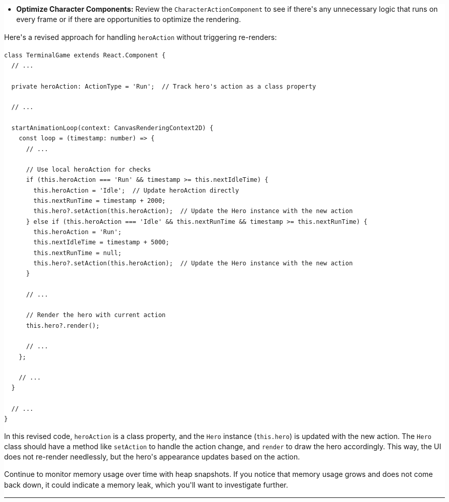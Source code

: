 - **Optimize Character Components:**
  Review the `CharacterActionComponent` to see if there's any unnecessary logic that runs on every frame or if there are opportunities to optimize the rendering.

Here's a revised approach for handling `heroAction` without triggering re-renders:

```tsx
class TerminalGame extends React.Component {
  // ...

  private heroAction: ActionType = 'Run';  // Track hero's action as a class property

  // ...

  startAnimationLoop(context: CanvasRenderingContext2D) {
    const loop = (timestamp: number) => {
      // ...

      // Use local heroAction for checks
      if (this.heroAction === 'Run' && timestamp >= this.nextIdleTime) {
        this.heroAction = 'Idle';  // Update heroAction directly
        this.nextRunTime = timestamp + 2000;
        this.hero?.setAction(this.heroAction);  // Update the Hero instance with the new action
      } else if (this.heroAction === 'Idle' && this.nextRunTime && timestamp >= this.nextRunTime) {
        this.heroAction = 'Run';
        this.nextIdleTime = timestamp + 5000;
        this.nextRunTime = null;
        this.hero?.setAction(this.heroAction);  // Update the Hero instance with the new action
      }

      // ...

      // Render the hero with current action
      this.hero?.render();

      // ...
    };

    // ...
  }

  // ...
}
```

In this revised code, `heroAction` is a class property, and the `Hero` instance (`this.hero`) is updated with the new action. The `Hero` class should have a method like `setAction` to handle the action change, and `render` to draw the hero accordingly. This way, the UI does not re-render needlessly, but the hero's appearance updates based on the action.

Continue to monitor memory usage over time with heap snapshots. If you notice that memory usage grows and does not come back down, it could indicate a memory leak, which you'll want to investigate further.

---